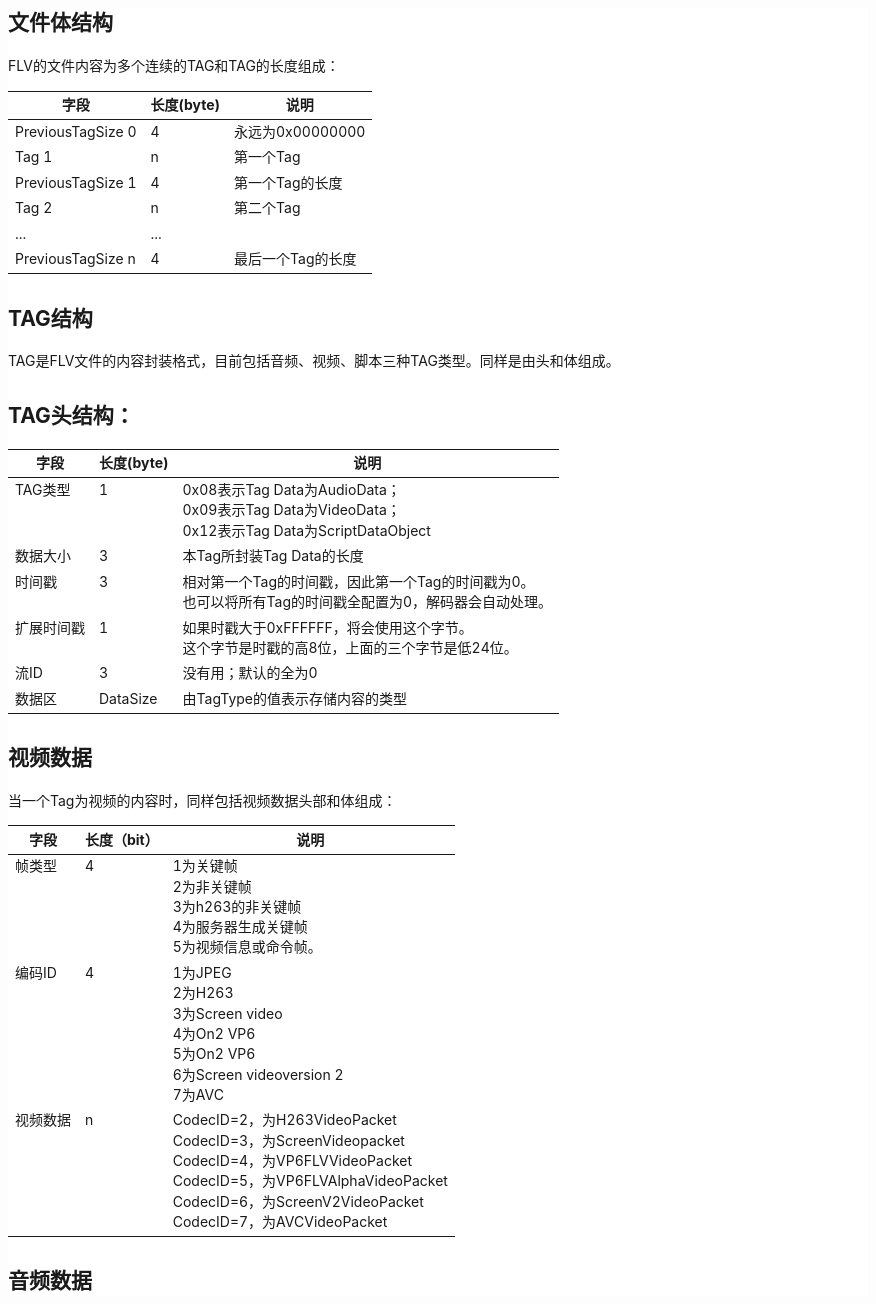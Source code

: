 ## 文件体结构

FLV的文件内容为多个连续的TAG和TAG的长度组成：

| 字段                | 长度(byte) | 说明            |
| ----------------- | -------- | ------------- |
| PreviousTagSize 0 | 4        | 永远为0x00000000 |
| Tag 1             | n        | 第一个Tag        |
| PreviousTagSize 1 | 4        | 第一个Tag的长度     |
| Tag 2             | n        | 第二个Tag        |
| ...               | ...      |               |
| PreviousTagSize n | 4        | 最后一个Tag的长度    |

## TAG结构

TAG是FLV文件的内容封装格式，目前包括音频、视频、脚本三种TAG类型。同样是由头和体组成。

## TAG头结构：

| 字段    | 长度(byte) | 说明                                       |
| ----- | -------- | ---------------------------------------- |
| TAG类型 | 1        | 0x08表示Tag Data为AudioData；</br>0x09表示Tag Data为VideoData；</br>0x12表示Tag Data为ScriptDataObject |
| 数据大小  | 3        | 本Tag所封装Tag Data的长度                       |
| 时间戳   | 3        | 相对第一个Tag的时间戳，因此第一个Tag的时间戳为0。</br>也可以将所有Tag的时间戳全配置为0，解码器会自动处理。 |
| 扩展时间戳 | 1        | 如果时戳大于0xFFFFFF，将会使用这个字节。</br>这个字节是时戳的高8位，上面的三个字节是低24位。 |
| 流ID   | 3        | 没有用；默认的全为0                               |
| 数据区   | DataSize | 由TagType的值表示存储内容的类型                      |

## 视频数据

当一个Tag为视频的内容时，同样包括视频数据头部和体组成：

| 字段   | 长度（bit） | 说明                                       |
| ---- | ------- | ---------------------------------------- |
| 帧类型  | 4       | 1为关键帧 </br>2为非关键帧 </br>3为h263的非关键帧 </br>4为服务器生成关键帧 </br>5为视频信息或命令帧。 |
| 编码ID | 4       | 1为JPEG </br>2为H263 </br>3为Screen video </br>4为On2 VP6 </br>5为On2 VP6 </br>6为Screen videoversion 2 </br>7为AVC |
| 视频数据 | n       | CodecID=2，为H263VideoPacket </br>CodecID=3，为ScreenVideopacket <br>CodecID=4，为VP6FLVVideoPacket <br>CodecID=5，为VP6FLVAlphaVideoPacket <br>CodecID=6，为ScreenV2VideoPacket <br>CodecID=7，为AVCVideoPacket |

## 音频数据
